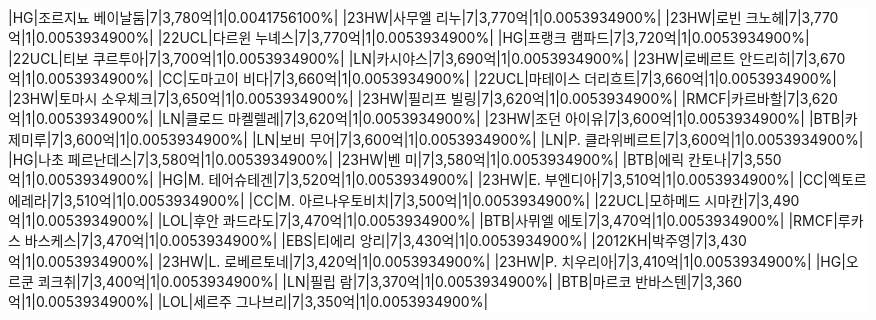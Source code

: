 |HG|조르지뇨 베이날둠|7|3,780억|1|0.0041756100%|
|23HW|사무엘 리누|7|3,770억|1|0.0053934900%|
|23HW|로빈 크노헤|7|3,770억|1|0.0053934900%|
|22UCL|다르윈 누녜스|7|3,770억|1|0.0053934900%|
|HG|프랭크 램파드|7|3,720억|1|0.0053934900%|
|22UCL|티보 쿠르투아|7|3,700억|1|0.0053934900%|
|LN|카시야스|7|3,690억|1|0.0053934900%|
|23HW|로베르트 안드리히|7|3,670억|1|0.0053934900%|
|CC|도마고이 비다|7|3,660억|1|0.0053934900%|
|22UCL|마테이스 더리흐트|7|3,660억|1|0.0053934900%|
|23HW|토마시 소우체크|7|3,650억|1|0.0053934900%|
|23HW|필리프 빌링|7|3,620억|1|0.0053934900%|
|RMCF|카르바할|7|3,620억|1|0.0053934900%|
|LN|클로드 마켈렐레|7|3,620억|1|0.0053934900%|
|23HW|조던 아이유|7|3,600억|1|0.0053934900%|
|BTB|카제미루|7|3,600억|1|0.0053934900%|
|LN|보비 무어|7|3,600억|1|0.0053934900%|
|LN|P. 클라위베르트|7|3,600억|1|0.0053934900%|
|HG|나초 페르난데스|7|3,580억|1|0.0053934900%|
|23HW|벤 미|7|3,580억|1|0.0053934900%|
|BTB|에릭 칸토나|7|3,550억|1|0.0053934900%|
|HG|M. 테어슈테겐|7|3,520억|1|0.0053934900%|
|23HW|E. 부엔디아|7|3,510억|1|0.0053934900%|
|CC|엑토르 에레라|7|3,510억|1|0.0053934900%|
|CC|M. 아르나우토비치|7|3,500억|1|0.0053934900%|
|22UCL|모하메드 시마칸|7|3,490억|1|0.0053934900%|
|LOL|후안 콰드라도|7|3,470억|1|0.0053934900%|
|BTB|사뮈엘 에토|7|3,470억|1|0.0053934900%|
|RMCF|루카스 바스케스|7|3,470억|1|0.0053934900%|
|EBS|티에리 앙리|7|3,430억|1|0.0053934900%|
|2012KH|박주영|7|3,430억|1|0.0053934900%|
|23HW|L. 로베르토네|7|3,420억|1|0.0053934900%|
|23HW|P. 치우리아|7|3,410억|1|0.0053934900%|
|HG|오르쿤 쾨크취|7|3,400억|1|0.0053934900%|
|LN|필립 람|7|3,370억|1|0.0053934900%|
|BTB|마르코 반바스텐|7|3,360억|1|0.0053934900%|
|LOL|세르주 그나브리|7|3,350억|1|0.0053934900%|